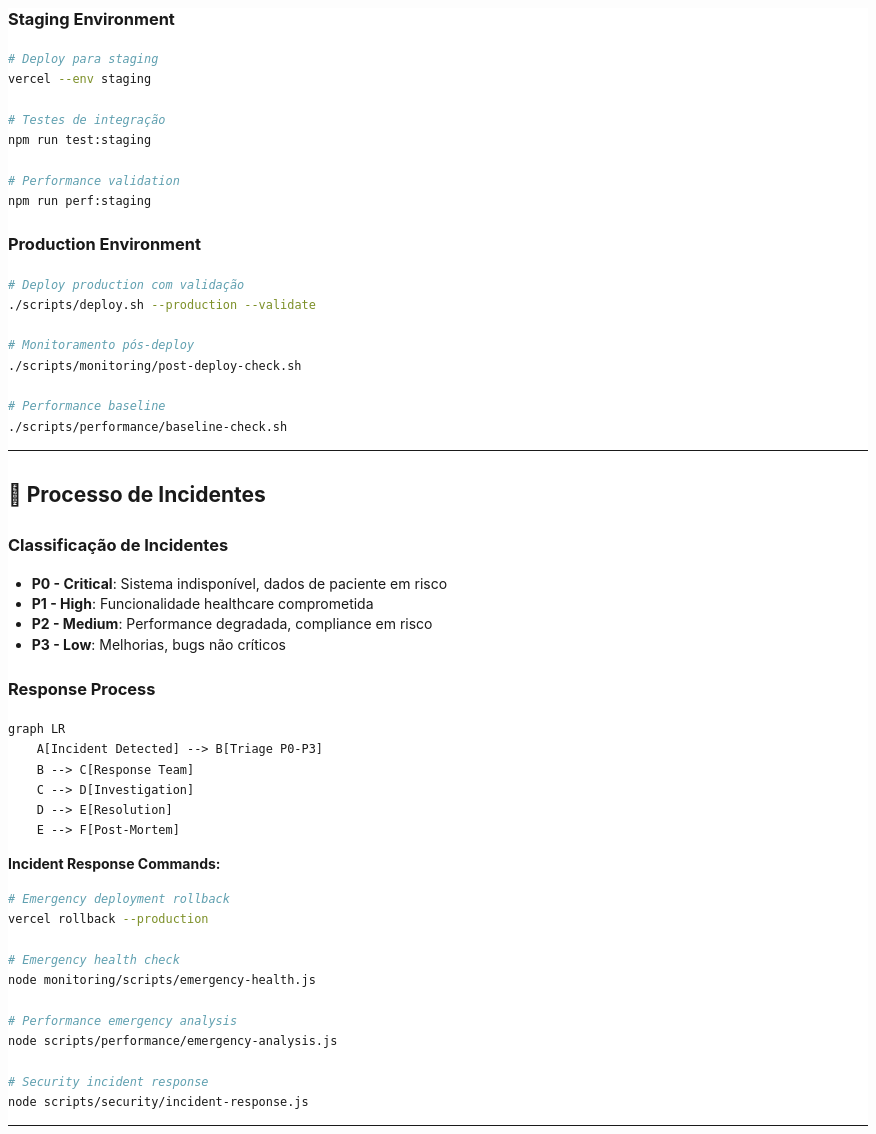 ### **Staging Environment**
```bash
# Deploy para staging
vercel --env staging

# Testes de integração
npm run test:staging

# Performance validation
npm run perf:staging
```

### **Production Environment**
```bash
# Deploy production com validação
./scripts/deploy.sh --production --validate

# Monitoramento pós-deploy
./scripts/monitoring/post-deploy-check.sh

# Performance baseline
./scripts/performance/baseline-check.sh
```

---

## 🚨 **Processo de Incidentes**

### **Classificação de Incidentes**
- **P0 - Critical**: Sistema indisponível, dados de paciente em risco
- **P1 - High**: Funcionalidade healthcare comprometida
- **P2 - Medium**: Performance degradada, compliance em risco
- **P3 - Low**: Melhorias, bugs não críticos

### **Response Process**
```mermaid
graph LR
    A[Incident Detected] --> B[Triage P0-P3]
    B --> C[Response Team]
    C --> D[Investigation]
    D --> E[Resolution]
    E --> F[Post-Mortem]
```

**Incident Response Commands:**
```bash
# Emergency deployment rollback
vercel rollback --production

# Emergency health check
node monitoring/scripts/emergency-health.js

# Performance emergency analysis
node scripts/performance/emergency-analysis.js

# Security incident response
node scripts/security/incident-response.js
```

---